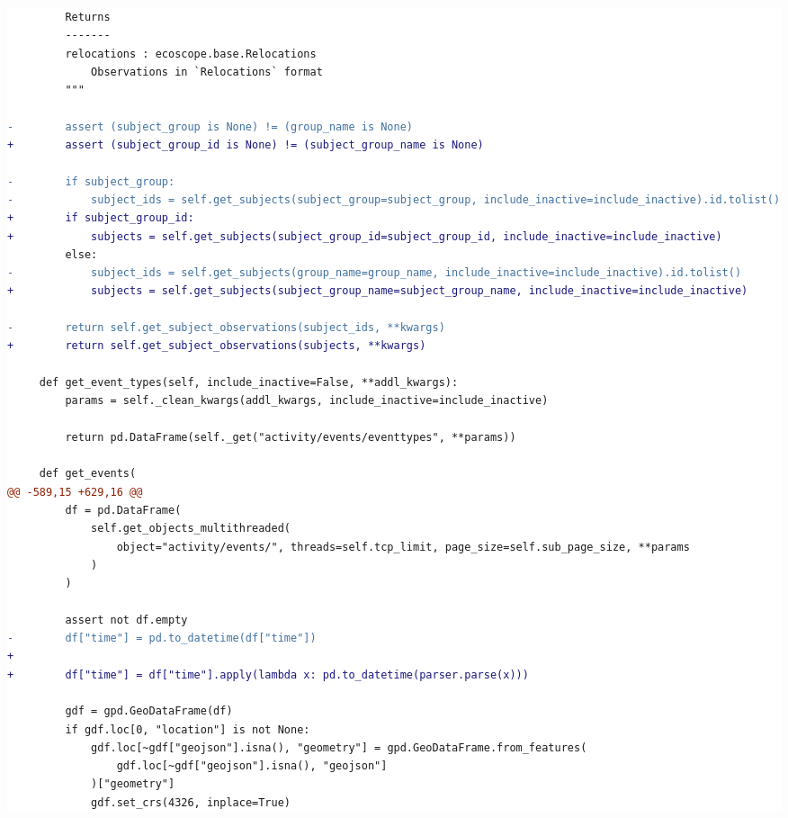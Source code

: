 ```diff
         Returns
         -------
         relocations : ecoscope.base.Relocations
             Observations in `Relocations` format
         """
 
-        assert (subject_group is None) != (group_name is None)
+        assert (subject_group_id is None) != (subject_group_name is None)
 
-        if subject_group:
-            subject_ids = self.get_subjects(subject_group=subject_group, include_inactive=include_inactive).id.tolist()
+        if subject_group_id:
+            subjects = self.get_subjects(subject_group_id=subject_group_id, include_inactive=include_inactive)
         else:
-            subject_ids = self.get_subjects(group_name=group_name, include_inactive=include_inactive).id.tolist()
+            subjects = self.get_subjects(subject_group_name=subject_group_name, include_inactive=include_inactive)
 
-        return self.get_subject_observations(subject_ids, **kwargs)
+        return self.get_subject_observations(subjects, **kwargs)
 
     def get_event_types(self, include_inactive=False, **addl_kwargs):
         params = self._clean_kwargs(addl_kwargs, include_inactive=include_inactive)
 
         return pd.DataFrame(self._get("activity/events/eventtypes", **params))
 
     def get_events(
@@ -589,15 +629,16 @@
         df = pd.DataFrame(
             self.get_objects_multithreaded(
                 object="activity/events/", threads=self.tcp_limit, page_size=self.sub_page_size, **params
             )
         )
 
         assert not df.empty
-        df["time"] = pd.to_datetime(df["time"])
+
+        df["time"] = df["time"].apply(lambda x: pd.to_datetime(parser.parse(x)))
 
         gdf = gpd.GeoDataFrame(df)
         if gdf.loc[0, "location"] is not None:
             gdf.loc[~gdf["geojson"].isna(), "geometry"] = gpd.GeoDataFrame.from_features(
                 gdf.loc[~gdf["geojson"].isna(), "geojson"]
             )["geometry"]
             gdf.set_crs(4326, inplace=True)
```
